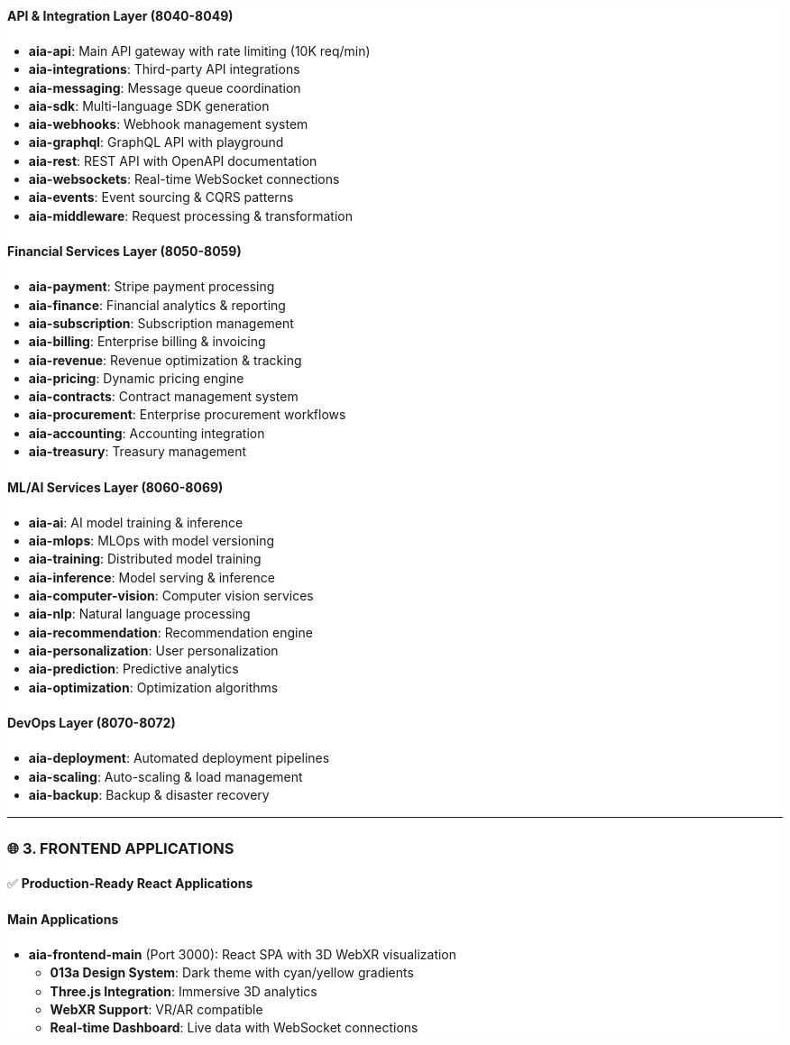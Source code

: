 #### **API & Integration Layer (8040-8049)**
- **aia-api**: Main API gateway with rate limiting (10K req/min)
- **aia-integrations**: Third-party API integrations
- **aia-messaging**: Message queue coordination
- **aia-sdk**: Multi-language SDK generation
- **aia-webhooks**: Webhook management system
- **aia-graphql**: GraphQL API with playground
- **aia-rest**: REST API with OpenAPI documentation
- **aia-websockets**: Real-time WebSocket connections
- **aia-events**: Event sourcing & CQRS patterns
- **aia-middleware**: Request processing & transformation

#### **Financial Services Layer (8050-8059)**
- **aia-payment**: Stripe payment processing
- **aia-finance**: Financial analytics & reporting
- **aia-subscription**: Subscription management
- **aia-billing**: Enterprise billing & invoicing
- **aia-revenue**: Revenue optimization & tracking
- **aia-pricing**: Dynamic pricing engine
- **aia-contracts**: Contract management system
- **aia-procurement**: Enterprise procurement workflows
- **aia-accounting**: Accounting integration
- **aia-treasury**: Treasury management

#### **ML/AI Services Layer (8060-8069)**
- **aia-ai**: AI model training & inference
- **aia-mlops**: MLOps with model versioning
- **aia-training**: Distributed model training
- **aia-inference**: Model serving & inference
- **aia-computer-vision**: Computer vision services
- **aia-nlp**: Natural language processing
- **aia-recommendation**: Recommendation engine
- **aia-personalization**: User personalization
- **aia-prediction**: Predictive analytics
- **aia-optimization**: Optimization algorithms

#### **DevOps Layer (8070-8072)**
- **aia-deployment**: Automated deployment pipelines
- **aia-scaling**: Auto-scaling & load management
- **aia-backup**: Backup & disaster recovery

---

### **🌐 3. FRONTEND APPLICATIONS**
✅ **Production-Ready React Applications**

#### **Main Applications**
- **aia-frontend-main** (Port 3000): React SPA with 3D WebXR visualization
  - **013a Design System**: Dark theme with cyan/yellow gradients
  - **Three.js Integration**: Immersive 3D analytics
  - **WebXR Support**: VR/AR compatible
  - **Real-time Dashboard**: Live data with WebSocket connections
